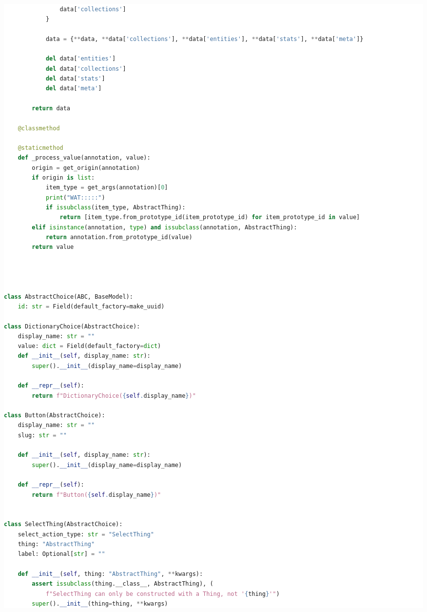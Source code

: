 ```python engine/lib.py
                data['collections']
            }

            data = {**data, **data['collections'], **data['entities'], **data['stats'], **data['meta']}

            del data['entities']
            del data['collections']
            del data['stats']
            del data['meta']

        return data

    @classmethod

    @staticmethod
    def _process_value(annotation, value):
        origin = get_origin(annotation)
        if origin is list:
            item_type = get_args(annotation)[0]
            print("WAT:::::")
            if issubclass(item_type, AbstractThing):
                return [item_type.from_prototype_id(item_prototype_id) for item_prototype_id in value]
        elif isinstance(annotation, type) and issubclass(annotation, AbstractThing):
            return annotation.from_prototype_id(value)
        return value




class AbstractChoice(ABC, BaseModel):
    id: str = Field(default_factory=make_uuid)

class DictionaryChoice(AbstractChoice):
    display_name: str = ""
    value: dict = Field(default_factory=dict)
    def __init__(self, display_name: str):
        super().__init__(display_name=display_name)

    def __repr__(self):
        return f"DictionaryChoice({self.display_name})"

class Button(AbstractChoice):
    display_name: str = ""
    slug: str = ""

    def __init__(self, display_name: str):
        super().__init__(display_name=display_name)

    def __repr__(self):
        return f"Button({self.display_name})"


class SelectThing(AbstractChoice):
    select_action_type: str = "SelectThing"
    thing: "AbstractThing"
    label: Optional[str] = ""

    def __init__(self, thing: "AbstractThing", **kwargs):
        assert issubclass(thing.__class__, AbstractThing), (
            f"SelectThing can only be constructed with a Thing, not '{thing}'")
        super().__init__(thing=thing, **kwargs)
```